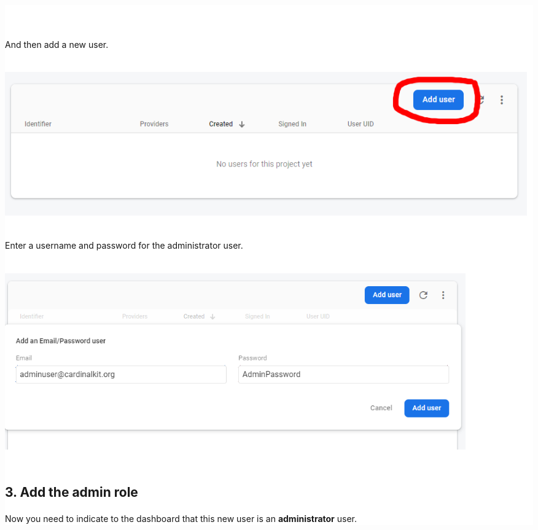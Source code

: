  <br />
 <br />

 And then add a new user.
 
 <br />

 <img src="./images/newuser.png" alt="drawing" width="850"/>

 <br />
 <br />

Enter a username and password for the administrator user.

<br />

<img src="./images/userpassword.png" alt="drawing" width="750"/>

<br />
<br />

## 3. Add the admin role

Now you need to indicate to the dashboard that this new user is an **administrator** user. 
